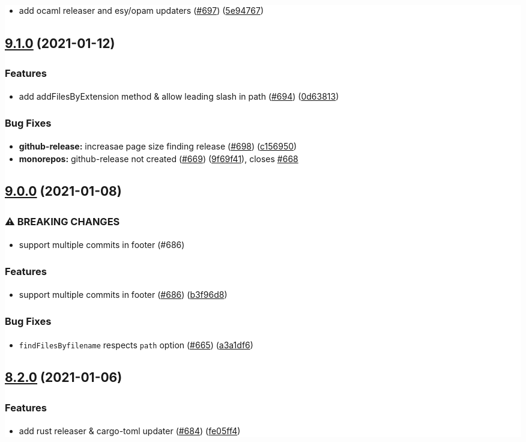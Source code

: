 * add ocaml releaser and esy/opam updaters ([#697](https://www.github.com/googleapis/release-please/issues/697)) ([5e94767](https://www.github.com/googleapis/release-please/commit/5e947674683bbe512343848e52327255c331cdc4))

## [9.1.0](https://www.github.com/googleapis/release-please/compare/v9.0.0...v9.1.0) (2021-01-12)


### Features

* add addFilesByExtension method & allow leading slash in path ([#694](https://www.github.com/googleapis/release-please/issues/694)) ([0d63813](https://www.github.com/googleapis/release-please/commit/0d638138caa4299fda723008dfa6975c0b816ebd))


### Bug Fixes

* **github-release:** increasae page size finding release ([#698](https://www.github.com/googleapis/release-please/issues/698)) ([c156950](https://www.github.com/googleapis/release-please/commit/c1569508bf2d5b9071df0c7bebe75f3322ff1b4a))
* **monorepos:** github-release not created ([#669](https://www.github.com/googleapis/release-please/issues/669)) ([9f69f41](https://www.github.com/googleapis/release-please/commit/9f69f416ad4d228b40ac6d7f7d86c652d01e57d6)), closes [#668](https://www.github.com/googleapis/release-please/issues/668)

## [9.0.0](https://www.github.com/googleapis/release-please/compare/v8.2.0...v9.0.0) (2021-01-08)


### ⚠ BREAKING CHANGES

* support multiple commits in footer (#686)

### Features

* support multiple commits in footer ([#686](https://www.github.com/googleapis/release-please/issues/686)) ([b3f96d8](https://www.github.com/googleapis/release-please/commit/b3f96d8dd988b7d482223e8a7868a45043db4880))


### Bug Fixes

* `findFilesByfilename` respects `path` option ([#665](https://www.github.com/googleapis/release-please/issues/665)) ([a3a1df6](https://www.github.com/googleapis/release-please/commit/a3a1df690f48b38c539ee5aab5ae046d640c6811))

## [8.2.0](https://www.github.com/googleapis/release-please/compare/v8.1.0...v8.2.0) (2021-01-06)


### Features

* add rust releaser & cargo-toml updater ([#684](https://www.github.com/googleapis/release-please/issues/684)) ([fe05ff4](https://www.github.com/googleapis/release-please/commit/fe05ff47f1eb523d47bf3f6f11587105270744ee))
